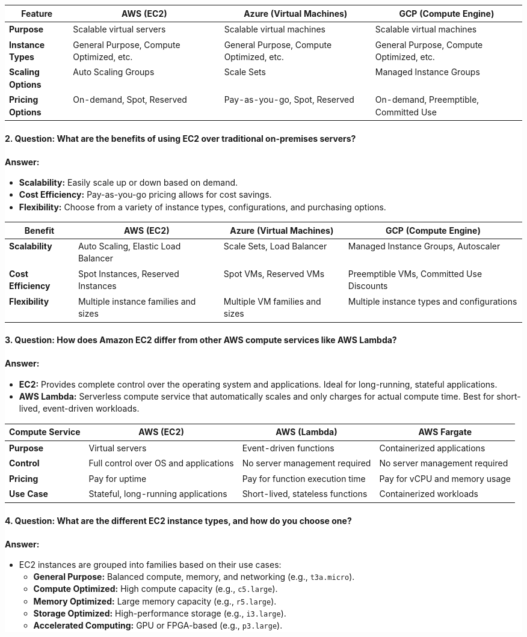    | **Feature**              | **AWS (EC2)**                          | **Azure (Virtual Machines)**             | **GCP (Compute Engine)**                |
   |--------------------------|----------------------------------------|------------------------------------------|-----------------------------------------|
   | **Purpose**              | Scalable virtual servers               | Scalable virtual machines                | Scalable virtual machines               |
   | **Instance Types**       | General Purpose, Compute Optimized, etc.| General Purpose, Compute Optimized, etc. | General Purpose, Compute Optimized, etc.|
   | **Scaling Options**      | Auto Scaling Groups                    | Scale Sets                               | Managed Instance Groups                 |
   | **Pricing Options**      | On-demand, Spot, Reserved              | Pay-as-you-go, Spot, Reserved            | On-demand, Preemptible, Committed Use   |

#### 2. **Question:** What are the benefits of using EC2 over traditional on-premises servers?
   **Answer:**
   - **Scalability:** Easily scale up or down based on demand.
   - **Cost Efficiency:** Pay-as-you-go pricing allows for cost savings.
   - **Flexibility:** Choose from a variety of instance types, configurations, and purchasing options.

   | **Benefit**              | **AWS (EC2)**                          | **Azure (Virtual Machines)**             | **GCP (Compute Engine)**                |
   |--------------------------|----------------------------------------|------------------------------------------|-----------------------------------------|
   | **Scalability**          | Auto Scaling, Elastic Load Balancer    | Scale Sets, Load Balancer                | Managed Instance Groups, Autoscaler     |
   | **Cost Efficiency**      | Spot Instances, Reserved Instances     | Spot VMs, Reserved VMs                   | Preemptible VMs, Committed Use Discounts|
   | **Flexibility**          | Multiple instance families and sizes   | Multiple VM families and sizes           | Multiple instance types and configurations|

#### 3. **Question:** How does Amazon EC2 differ from other AWS compute services like AWS Lambda?
   **Answer:**
   - **EC2:** Provides complete control over the operating system and applications. Ideal for long-running, stateful applications.
   - **AWS Lambda:** Serverless compute service that automatically scales and only charges for actual compute time. Best for short-lived, event-driven workloads.

   | **Compute Service**      | **AWS (EC2)**                          | **AWS (Lambda)**                         | **AWS Fargate**                         |
   |--------------------------|----------------------------------------|------------------------------------------|-----------------------------------------|
   | **Purpose**              | Virtual servers                        | Event-driven functions                   | Containerized applications              |
   | **Control**              | Full control over OS and applications  | No server management required            | No server management required           |
   | **Pricing**              | Pay for uptime                         | Pay for function execution time          | Pay for vCPU and memory usage           |
   | **Use Case**             | Stateful, long-running applications    | Short-lived, stateless functions         | Containerized workloads                 |

#### 4. **Question:** What are the different EC2 instance types, and how do you choose one?
   **Answer:**
   - EC2 instances are grouped into families based on their use cases:
     - **General Purpose:** Balanced compute, memory, and networking (e.g., `t3a.micro`).
     - **Compute Optimized:** High compute capacity (e.g., `c5.large`).
     - **Memory Optimized:** Large memory capacity (e.g., `r5.large`).
     - **Storage Optimized:** High-performance storage (e.g., `i3.large`).
     - **Accelerated Computing:** GPU or FPGA-based (e.g., `p3.large`).
